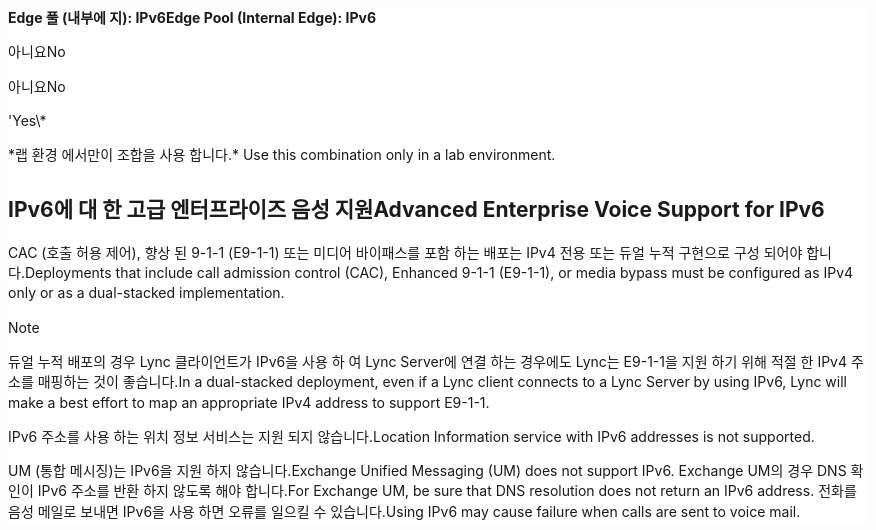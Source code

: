 <td><p><span data-ttu-id="cb415-228"><strong>Edge 풀 (내부에 지): IPv6</strong></span><span class="sxs-lookup"><span data-stu-id="cb415-228"><strong>Edge Pool (Internal Edge): IPv6</strong></span></span></p></td>
<td><p><span data-ttu-id="cb415-229">아니요</span><span class="sxs-lookup"><span data-stu-id="cb415-229">No</span></span></p></td>
<td><p><span data-ttu-id="cb415-230">아니요</span><span class="sxs-lookup"><span data-stu-id="cb415-230">No</span></span></p></td>
<td><p><span data-ttu-id="cb415-231">'</span><span class="sxs-lookup"><span data-stu-id="cb415-231">Yes\*</span></span></p></td>
</tr>
</tbody>
</table>


<span data-ttu-id="cb415-232">\*랩 환경 에서만이 조합을 사용 합니다.</span><span class="sxs-lookup"><span data-stu-id="cb415-232">\* Use this combination only in a lab environment.</span></span>

</div>

<div>

## <a name="advanced-enterprise-voice-support-for-ipv6"></a><span data-ttu-id="cb415-233">IPv6에 대 한 고급 엔터프라이즈 음성 지원</span><span class="sxs-lookup"><span data-stu-id="cb415-233">Advanced Enterprise Voice Support for IPv6</span></span>

<span data-ttu-id="cb415-234">CAC (호출 허용 제어), 향상 된 9-1-1 (E9-1-1) 또는 미디어 바이패스를 포함 하는 배포는 IPv4 전용 또는 듀얼 누적 구현으로 구성 되어야 합니다.</span><span class="sxs-lookup"><span data-stu-id="cb415-234">Deployments that include call admission control (CAC), Enhanced 9-1-1 (E9-1-1), or media bypass must be configured as IPv4 only or as a dual-stacked implementation.</span></span>

<div>


> [!NOTE]  
> <span data-ttu-id="cb415-235">듀얼 누적 배포의 경우 Lync 클라이언트가 IPv6을 사용 하 여 Lync Server에 연결 하는 경우에도 Lync는 E9-1-1을 지원 하기 위해 적절 한 IPv4 주소를 매핑하는 것이 좋습니다.</span><span class="sxs-lookup"><span data-stu-id="cb415-235">In a dual-stacked deployment, even if a Lync client connects to a Lync Server by using IPv6, Lync will make a best effort to map an appropriate IPv4 address to support E9-1-1.</span></span>



</div>

<span data-ttu-id="cb415-236">IPv6 주소를 사용 하는 위치 정보 서비스는 지원 되지 않습니다.</span><span class="sxs-lookup"><span data-stu-id="cb415-236">Location Information service with IPv6 addresses is not supported.</span></span>

<span data-ttu-id="cb415-237">UM (통합 메시징)는 IPv6을 지원 하지 않습니다.</span><span class="sxs-lookup"><span data-stu-id="cb415-237">Exchange Unified Messaging (UM) does not support IPv6.</span></span> <span data-ttu-id="cb415-238">Exchange UM의 경우 DNS 확인이 IPv6 주소를 반환 하지 않도록 해야 합니다.</span><span class="sxs-lookup"><span data-stu-id="cb415-238">For Exchange UM, be sure that DNS resolution does not return an IPv6 address.</span></span> <span data-ttu-id="cb415-239">전화를 음성 메일로 보내면 IPv6을 사용 하면 오류를 일으킬 수 있습니다.</span><span class="sxs-lookup"><span data-stu-id="cb415-239">Using IPv6 may cause failure when calls are sent to voice mail.</span></span>

</div>
